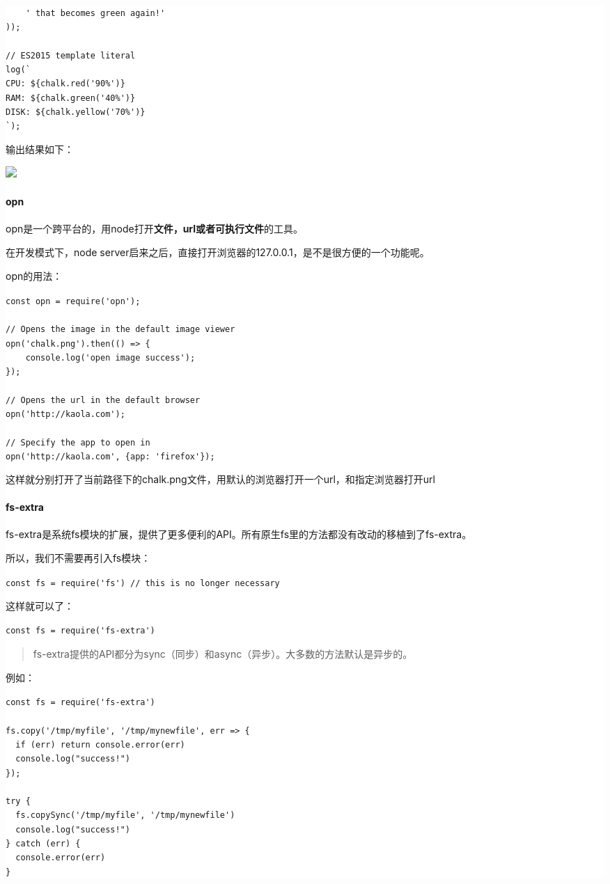 ```
    ' that becomes green again!'
));

// ES2015 template literal
log(`
CPU: ${chalk.red('90%')}
RAM: ${chalk.green('40%')}
DISK: ${chalk.yellow('70%')}
`);
```
输出结果如下：

![](http://haitao.nos.netease.com/be37b6f7cfda45649f111f603c1b654d.png)

#### opn
opn是一个跨平台的，用node打开**文件，url或者可执行文件**的工具。

在开发模式下，node server启来之后，直接打开浏览器的127.0.0.1，是不是很方便的一个功能呢。

opn的用法：

```
const opn = require('opn');

// Opens the image in the default image viewer
opn('chalk.png').then(() => {
    console.log('open image success');
});

// Opens the url in the default browser
opn('http://kaola.com');

// Specify the app to open in
opn('http://kaola.com', {app: 'firefox'});
```
这样就分别打开了当前路径下的chalk.png文件，用默认的浏览器打开一个url，和指定浏览器打开url


#### fs-extra
fs-extra是系统fs模块的扩展，提供了更多便利的API。所有原生fs里的方法都没有改动的移植到了fs-extra。

所以，我们不需要再引入fs模块：
```
const fs = require('fs') // this is no longer necessary
```
这样就可以了：
```
const fs = require('fs-extra')
```
>fs-extra提供的API都分为sync（同步）和async（异步）。大多数的方法默认是异步的。

例如：
```
const fs = require('fs-extra')

fs.copy('/tmp/myfile', '/tmp/mynewfile', err => {
  if (err) return console.error(err)
  console.log("success!")
});

try {
  fs.copySync('/tmp/myfile', '/tmp/mynewfile')
  console.log("success!")
} catch (err) {
  console.error(err)
}
```
